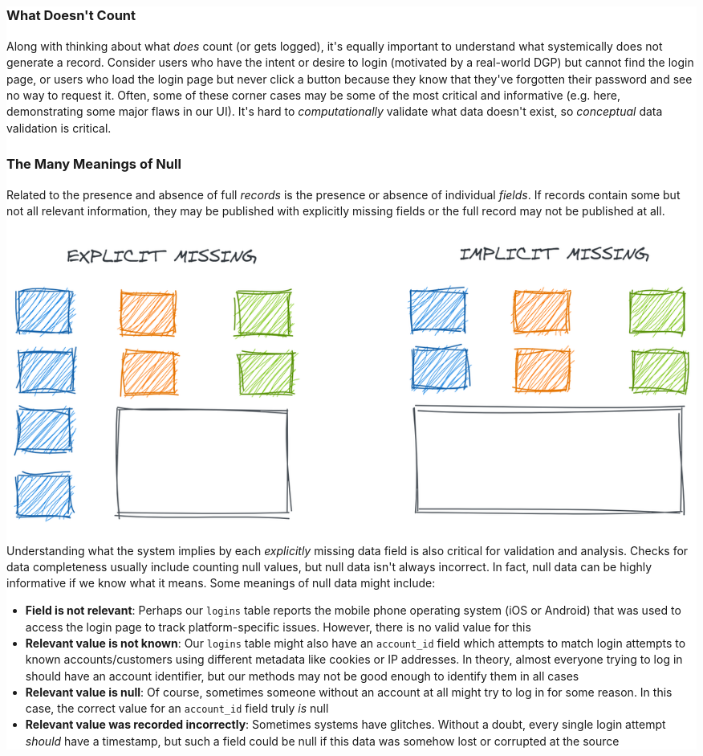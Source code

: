 ### What Doesn't Count

Along with thinking about what *does* count (or gets logged), it's equally important to understand what systemically does not generate a record. Consider users who have the intent or desire to login (motivated by a real-world DGP) but cannot find the login page, or users who load the login page but never click a button because they know that they've forgotten their password and see no way to request it. Often, some of these corner cases may be some of the most critical and informative (e.g. here, demonstrating some major flaws in our UI). It's hard to *computationally* validate what data doesn't exist, so *conceptual* data validation is critical.

### The Many Meanings of Null

Related to the presence and absence of full *records* is the presence or absence of individual *fields*. If records contain some but not all relevant information, they may be published with explicitly missing fields or the full record may not be published at all.

![](missing-imp-exp.png)

Understanding what the system implies by each *explicitly* missing data field is also critical for validation and analysis. Checks for data completeness usually include counting null values, but null data isn't always incorrect. In fact, null data can be highly informative if we know what it means. Some meanings of null data might include:

-   **Field is not relevant**: Perhaps our `logins` table reports the mobile phone operating system (iOS or Android) that was used to access the login page to track platform-specific issues. However, there is no valid value for this
-   **Relevant value is not known**: Our `logins` table might also have an `account_id` field which attempts to match login attempts to known accounts/customers using different metadata like cookies or IP addresses. In theory, almost everyone trying to log in should have an account identifier, but our methods may not be good enough to identify them in all cases
-   **Relevant value is null**: Of course, sometimes someone without an account at all might try to log in for some reason. In this case, the correct value for an `account_id` field truly *is* null
-   **Relevant value was recorded incorrectly**: Sometimes systems have glitches. Without a doubt, every single login attempt *should* have a timestamp, but such a field could be null if this data was somehow lost or corrupted at the source
